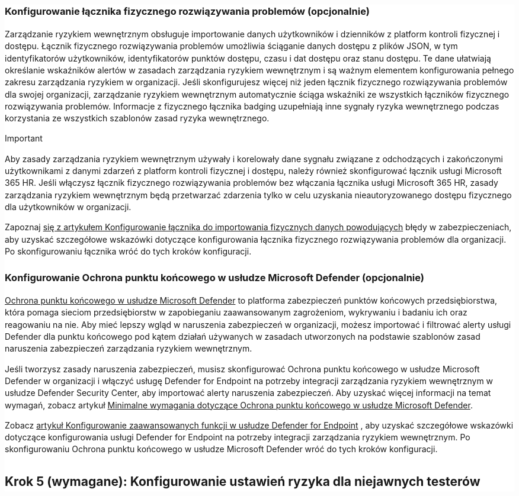 ### <a name="configure-physical-badging-connector-optional"></a>Konfigurowanie łącznika fizycznego rozwiązywania problemów (opcjonalnie)

Zarządzanie ryzykiem wewnętrznym obsługuje importowanie danych użytkowników i dzienników z platform kontroli fizycznej i dostępu. Łącznik fizycznego rozwiązywania problemów umożliwia ściąganie danych dostępu z plików JSON, w tym identyfikatorów użytkowników, identyfikatorów punktów dostępu, czasu i dat dostępu oraz stanu dostępu. Te dane ułatwiają określanie wskaźników alertów w zasadach zarządzania ryzykiem wewnętrznym i są ważnym elementem konfigurowania pełnego zakresu zarządzania ryzykiem w organizacji. Jeśli skonfigurujesz więcej niż jeden łącznik fizycznego rozwiązywania problemów dla swojej organizacji, zarządzanie ryzykiem wewnętrznym automatycznie ściąga wskaźniki ze wszystkich łączników fizycznego rozwiązywania problemów. Informacje z fizycznego łącznika badging uzupełniają inne sygnały ryzyka wewnętrznego podczas korzystania ze wszystkich szablonów zasad ryzyka wewnętrznego.

> [!IMPORTANT]
> Aby zasady zarządzania ryzykiem wewnętrznym używały i korelowały dane sygnału związane z odchodzących i zakończonymi użytkownikami z danymi zdarzeń z platform kontroli fizycznej i dostępu, należy również skonfigurować łącznik usługi Microsoft 365 HR. Jeśli włączysz łącznik fizycznego rozwiązywania problemów bez włączania łącznika usługi Microsoft 365 HR, zasady zarządzania ryzykiem wewnętrznym będą przetwarzać zdarzenia tylko w celu uzyskania nieautoryzowanego dostępu fizycznego dla użytkowników w organizacji.

Zapoznaj [się z artykułem Konfigurowanie łącznika do importowania fizycznych danych powodujących](import-physical-badging-data.md) błędy w zabezpieczeniach, aby uzyskać szczegółowe wskazówki dotyczące konfigurowania łącznika fizycznego rozwiązywania problemów dla organizacji. Po skonfigurowaniu łącznika wróć do tych kroków konfiguracji.

### <a name="configure-microsoft-defender-for-endpoint-optional"></a>Konfigurowanie Ochrona punktu końcowego w usłudze Microsoft Defender (opcjonalnie)

[Ochrona punktu końcowego w usłudze Microsoft Defender](/windows/security/threat-protection/microsoft-defender-atp/microsoft-defender-advanced-threat-protection) to platforma zabezpieczeń punktów końcowych przedsiębiorstwa, która pomaga sieciom przedsiębiorstw w zapobieganiu zaawansowanym zagrożeniom, wykrywaniu i badaniu ich oraz reagowaniu na nie. Aby mieć lepszy wgląd w naruszenia zabezpieczeń w organizacji, możesz importować i filtrować alerty usługi Defender dla punktu końcowego pod kątem działań używanych w zasadach utworzonych na podstawie szablonów zasad naruszenia zabezpieczeń zarządzania ryzykiem wewnętrznym.

Jeśli tworzysz zasady naruszenia zabezpieczeń, musisz skonfigurować Ochrona punktu końcowego w usłudze Microsoft Defender w organizacji i włączyć usługę Defender for Endpoint na potrzeby integracji zarządzania ryzykiem wewnętrznym w usłudze Defender Security Center, aby importować alerty naruszenia zabezpieczeń. Aby uzyskać więcej informacji na temat wymagań, zobacz artykuł [Minimalne wymagania dotyczące Ochrona punktu końcowego w usłudze Microsoft Defender](/windows/security/threat-protection/microsoft-defender-atp/minimum-requirements).

Zobacz [artykuł Konfigurowanie zaawansowanych funkcji w usłudze Defender for Endpoint](/windows/security/threat-protection/microsoft-defender-atp/advanced-features#share-endpoint-alerts-with-microsoft-compliance-center) , aby uzyskać szczegółowe wskazówki dotyczące konfigurowania usługi Defender for Endpoint na potrzeby integracji zarządzania ryzykiem wewnętrznym. Po skonfigurowaniu Ochrona punktu końcowego w usłudze Microsoft Defender wróć do tych kroków konfiguracji.

## <a name="step-5-required-configure-insider-risk-settings"></a>Krok 5 (wymagane): Konfigurowanie ustawień ryzyka dla niejawnych testerów
